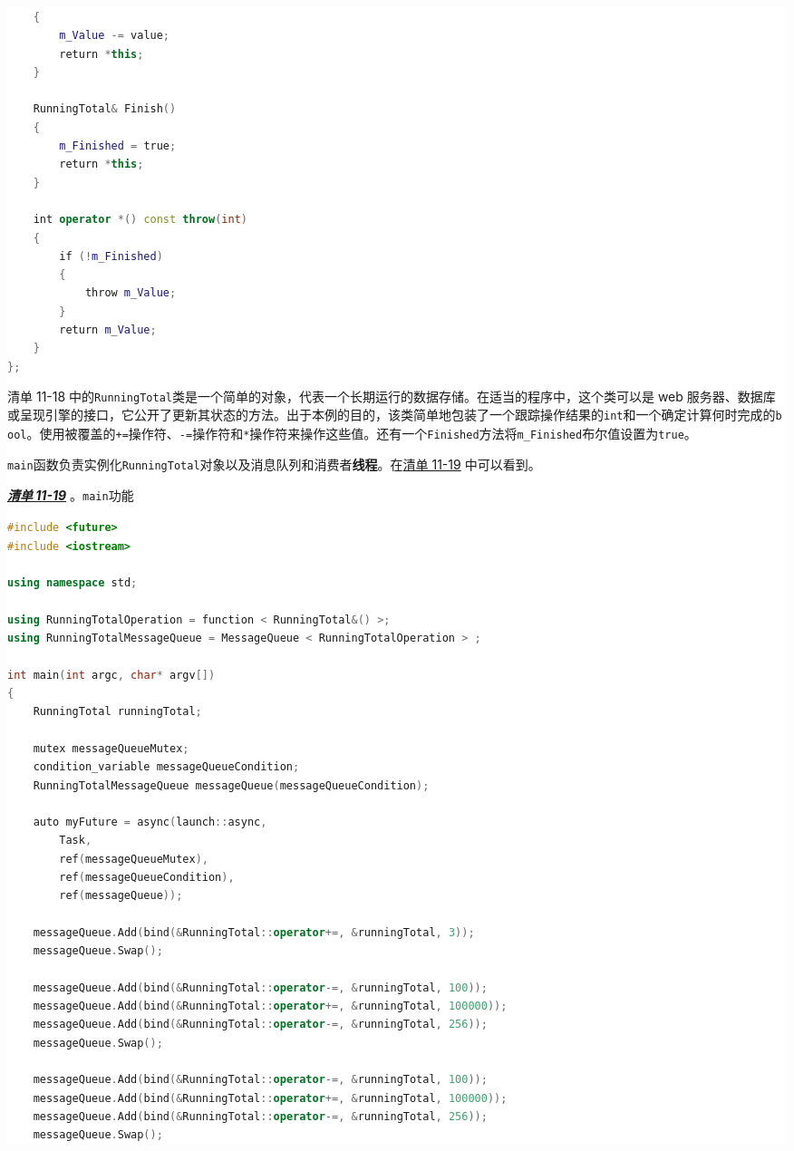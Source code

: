```cpp
    {
        m_Value -= value;
        return *this;
    }

    RunningTotal& Finish()
    {
        m_Finished = true;
        return *this;
    }

    int operator *() const throw(int)
    {
        if (!m_Finished)
        {
            throw m_Value;
        }
        return m_Value;
    }
};
```

清单 11-18 中的`RunningTotal`类是一个简单的对象，代表一个长期运行的数据存储。在适当的程序中，这个类可以是 web 服务器、数据库或呈现引擎的接口，它公开了更新其状态的方法。出于本例的目的，该类简单地包装了一个跟踪操作结果的`int`和一个确定计算何时完成的`bool`。使用被覆盖的`+=`操作符、`-=`操作符和`*`操作符来操作这些值。还有一个`Finished`方法将`m_Finished`布尔值设置为`true`。

`main`函数负责实例化`RunningTotal`对象以及消息队列和消费者**线程**。在[清单 11-19](#list19) 中可以看到。

[***清单 11-19***](#_list19) 。`main`功能

```cpp
#include <future>
#include <iostream>

using namespace std;

using RunningTotalOperation = function < RunningTotal&() >;
using RunningTotalMessageQueue = MessageQueue < RunningTotalOperation > ;

int main(int argc, char* argv[])
{
    RunningTotal runningTotal;

    mutex messageQueueMutex;
    condition_variable messageQueueCondition;
    RunningTotalMessageQueue messageQueue(messageQueueCondition);

    auto myFuture = async(launch::async,
        Task,
        ref(messageQueueMutex),
        ref(messageQueueCondition),
        ref(messageQueue));

    messageQueue.Add(bind(&RunningTotal::operator+=, &runningTotal, 3));
    messageQueue.Swap();

    messageQueue.Add(bind(&RunningTotal::operator-=, &runningTotal, 100));
    messageQueue.Add(bind(&RunningTotal::operator+=, &runningTotal, 100000));
    messageQueue.Add(bind(&RunningTotal::operator-=, &runningTotal, 256));
    messageQueue.Swap();

    messageQueue.Add(bind(&RunningTotal::operator-=, &runningTotal, 100));
    messageQueue.Add(bind(&RunningTotal::operator+=, &runningTotal, 100000));
    messageQueue.Add(bind(&RunningTotal::operator-=, &runningTotal, 256));
    messageQueue.Swap();
```